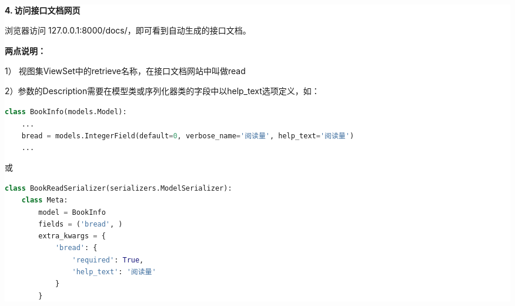 **4. 访问接口文档网页**

浏览器访问 127.0.0.1:8000/docs/，即可看到自动生成的接口文档。

**两点说明：**

1） 视图集ViewSet中的retrieve名称，在接口文档网站中叫做read

2）参数的Description需要在模型类或序列化器类的字段中以help_text选项定义，如：

```python
class BookInfo(models.Model):
    ...
    bread = models.IntegerField(default=0, verbose_name='阅读量', help_text='阅读量')
    ...
```

或

```python
class BookReadSerializer(serializers.ModelSerializer):
    class Meta:
        model = BookInfo
        fields = ('bread', )
        extra_kwargs = {
            'bread': {
                'required': True,
                'help_text': '阅读量'
            }
        }
```